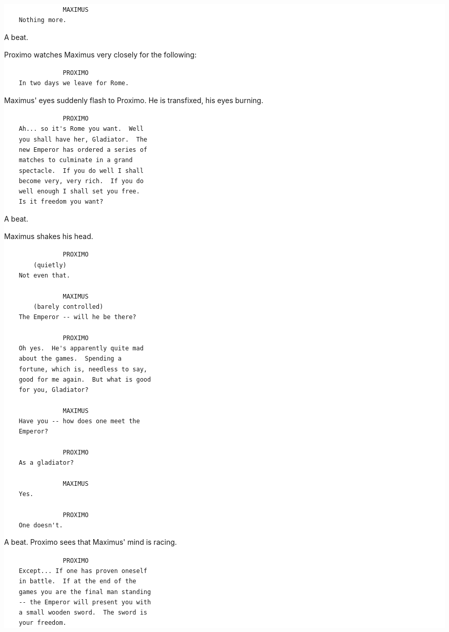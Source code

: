 					MAXIMUS
		Nothing more.

A beat.

Proximo watches Maximus very closely for the following:

					PROXIMO
		In two days we leave for Rome.

Maximus' eyes suddenly flash to Proximo.  He is
transfixed, his eyes burning.

					PROXIMO
		Ah... so it's Rome you want.  Well
		you shall have her, Gladiator.  The
		new Emperor has ordered a series of
		matches to culminate in a grand
		spectacle.  If you do well I shall
		become very, very rich.  If you do
		well enough I shall set you free.
		Is it freedom you want?

A beat.

Maximus shakes his head.

					PROXIMO
			(quietly)
		Not even that.

					MAXIMUS
			(barely controlled)
		The Emperor -- will he be there?

					PROXIMO
		Oh yes.  He's apparently quite mad
		about the games.  Spending a
		fortune, which is, needless to say,
		good for me again.  But what is good
		for you, Gladiator?

					MAXIMUS
		Have you -- how does one meet the
		Emperor?

					PROXIMO
		As a gladiator?

					MAXIMUS
		Yes.

					PROXIMO
		One doesn't.

A beat.  Proximo sees that Maximus' mind is racing.

					PROXIMO
		Except... If one has proven oneself
		in battle.  If at the end of the
		games you are the final man standing
		-- the Emperor will present you with
		a small wooden sword.  The sword is
		your freedom.
